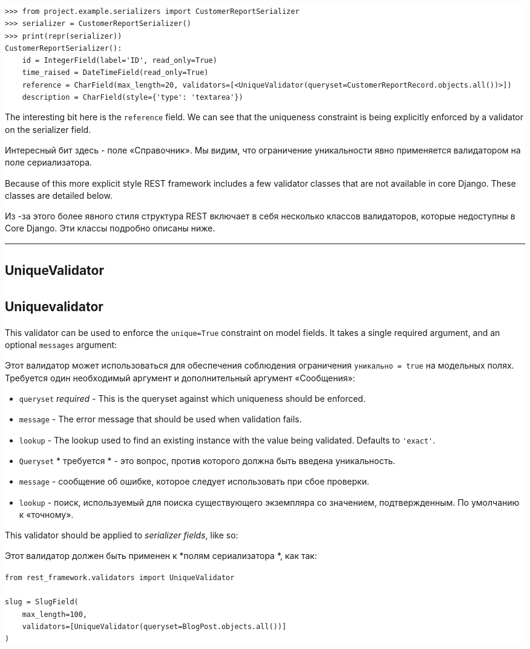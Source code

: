 ```
>>> from project.example.serializers import CustomerReportSerializer
>>> serializer = CustomerReportSerializer()
>>> print(repr(serializer))
CustomerReportSerializer():
    id = IntegerField(label='ID', read_only=True)
    time_raised = DateTimeField(read_only=True)
    reference = CharField(max_length=20, validators=[<UniqueValidator(queryset=CustomerReportRecord.objects.all())>])
    description = CharField(style={'type': 'textarea'})
```

The interesting bit here is the `reference` field. We can see that the uniqueness constraint is being explicitly enforced by a validator on the serializer field.

Интересный бит здесь - поле «Справочник».
Мы видим, что ограничение уникальности явно применяется валидатором на поле сериализатора.

Because of this more explicit style REST framework includes a few validator classes that are not available in core Django. These classes are detailed below.

Из -за этого более явного стиля структура REST включает в себя несколько классов валидаторов, которые недоступны в Core Django.
Эти классы подробно описаны ниже.

---

## UniqueValidator

## Uniquevalidator

This validator can be used to enforce the `unique=True` constraint on model fields.
It takes a single required argument, and an optional `messages` argument:

Этот валидатор может использоваться для обеспечения соблюдения ограничения `уникально = true` на модельных полях.
Требуется один необходимый аргумент и дополнительный аргумент «Сообщения»:

* `queryset` *required* - This is the queryset against which uniqueness should be enforced.
* `message` - The error message that should be used when validation fails.
* `lookup` - The lookup used to find an existing instance with the value being validated. Defaults to `'exact'`.

* `Queryset` * требуется * - это вопрос, против которого должна быть введена уникальность.
* `message` - сообщение об ошибке, которое следует использовать при сбое проверки.
* `lookup` - поиск, используемый для поиска существующего экземпляра со значением, подтвержденным.
По умолчанию к «точному».

This validator should be applied to *serializer fields*, like so:

Этот валидатор должен быть применен к *полям сериализатора *, как так:

```
from rest_framework.validators import UniqueValidator

slug = SlugField(
    max_length=100,
    validators=[UniqueValidator(queryset=BlogPost.objects.all())]
)
```
